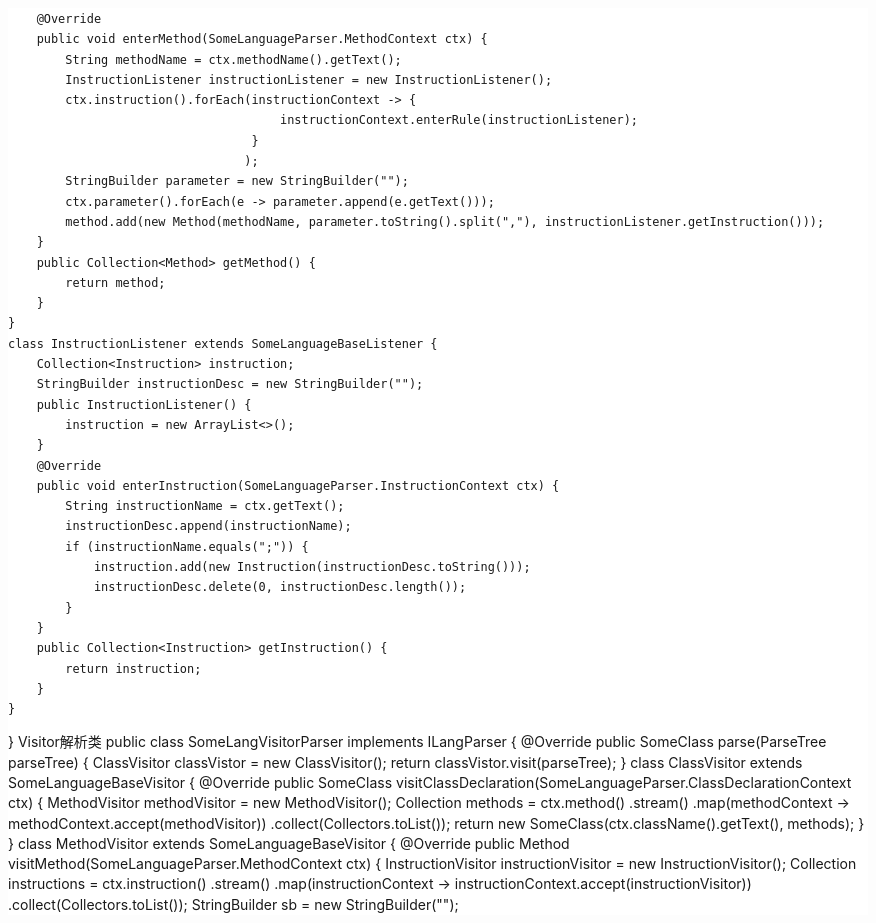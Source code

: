         @Override
        public void enterMethod(SomeLanguageParser.MethodContext ctx) {
            String methodName = ctx.methodName().getText();
            InstructionListener instructionListener = new InstructionListener();
            ctx.instruction().forEach(instructionContext -> {
                                          instructionContext.enterRule(instructionListener);
                                      }
                                     );
            StringBuilder parameter = new StringBuilder("");
            ctx.parameter().forEach(e -> parameter.append(e.getText()));
            method.add(new Method(methodName, parameter.toString().split(","), instructionListener.getInstruction()));
        }
        public Collection<Method> getMethod() {
            return method;
        }
    }
    class InstructionListener extends SomeLanguageBaseListener {
        Collection<Instruction> instruction;
        StringBuilder instructionDesc = new StringBuilder("");
        public InstructionListener() {
            instruction = new ArrayList<>();
        }
        @Override
        public void enterInstruction(SomeLanguageParser.InstructionContext ctx) {
            String instructionName = ctx.getText();
            instructionDesc.append(instructionName);
            if (instructionName.equals(";")) {
                instruction.add(new Instruction(instructionDesc.toString()));
                instructionDesc.delete(0, instructionDesc.length());
            }
        }
        public Collection<Instruction> getInstruction() {
            return instruction;
        }
    }
}
Visitor解析类
public class SomeLangVisitorParser implements ILangParser {
    @Override
    public SomeClass parse(ParseTree parseTree) {
        ClassVisitor classVistor = new ClassVisitor();
        return classVistor.visit(parseTree);
    }
    class ClassVisitor extends SomeLanguageBaseVisitor<SomeClass> {
        @Override
        public SomeClass visitClassDeclaration(SomeLanguageParser.ClassDeclarationContext ctx) {
            MethodVisitor methodVisitor = new MethodVisitor();
            Collection<Method> methods = ctx.method()
                    .stream()
                    .map(methodContext -> methodContext.accept(methodVisitor))
                    .collect(Collectors.toList());
            return new SomeClass(ctx.className().getText(), methods);
        }
    }
    class MethodVisitor extends SomeLanguageBaseVisitor<Method> {
        @Override
        public Method visitMethod(SomeLanguageParser.MethodContext ctx) {
            InstructionVisitor instructionVisitor = new InstructionVisitor();
            Collection<Instruction> instructions = ctx.instruction()
                    .stream()
                    .map(instructionContext -> instructionContext.accept(instructionVisitor))
                    .collect(Collectors.toList());
            StringBuilder sb = new StringBuilder("");